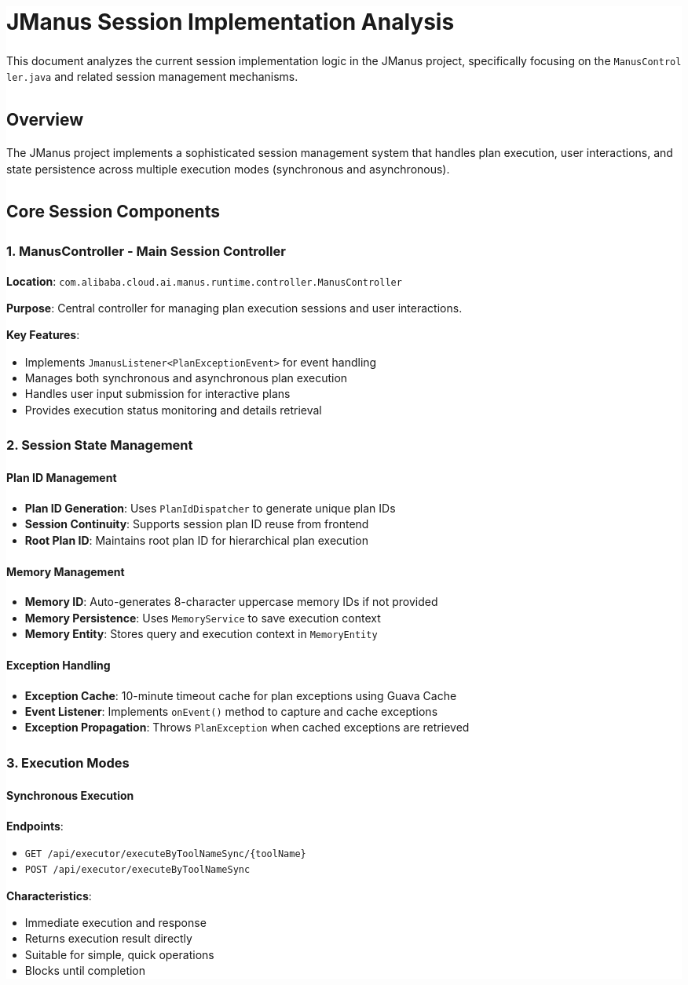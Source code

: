 # JManus Session Implementation Analysis

This document analyzes the current session implementation logic in the JManus project, specifically focusing on the `ManusController.java` and related session management mechanisms.

## Overview

The JManus project implements a sophisticated session management system that handles plan execution, user interactions, and state persistence across multiple execution modes (synchronous and asynchronous).

## Core Session Components

### 1. ManusController - Main Session Controller

**Location**: `com.alibaba.cloud.ai.manus.runtime.controller.ManusController`

**Purpose**: Central controller for managing plan execution sessions and user interactions.

**Key Features**:
- Implements `JmanusListener<PlanExceptionEvent>` for event handling
- Manages both synchronous and asynchronous plan execution
- Handles user input submission for interactive plans
- Provides execution status monitoring and details retrieval

### 2. Session State Management

#### Plan ID Management
- **Plan ID Generation**: Uses `PlanIdDispatcher` to generate unique plan IDs
- **Session Continuity**: Supports session plan ID reuse from frontend
- **Root Plan ID**: Maintains root plan ID for hierarchical plan execution

#### Memory Management
- **Memory ID**: Auto-generates 8-character uppercase memory IDs if not provided
- **Memory Persistence**: Uses `MemoryService` to save execution context
- **Memory Entity**: Stores query and execution context in `MemoryEntity`

#### Exception Handling
- **Exception Cache**: 10-minute timeout cache for plan exceptions using Guava Cache
- **Event Listener**: Implements `onEvent()` method to capture and cache exceptions
- **Exception Propagation**: Throws `PlanException` when cached exceptions are retrieved

### 3. Execution Modes

#### Synchronous Execution
**Endpoints**:
- `GET /api/executor/executeByToolNameSync/{toolName}`
- `POST /api/executor/executeByToolNameSync`

**Characteristics**:
- Immediate execution and response
- Returns execution result directly
- Suitable for simple, quick operations
- Blocks until completion
